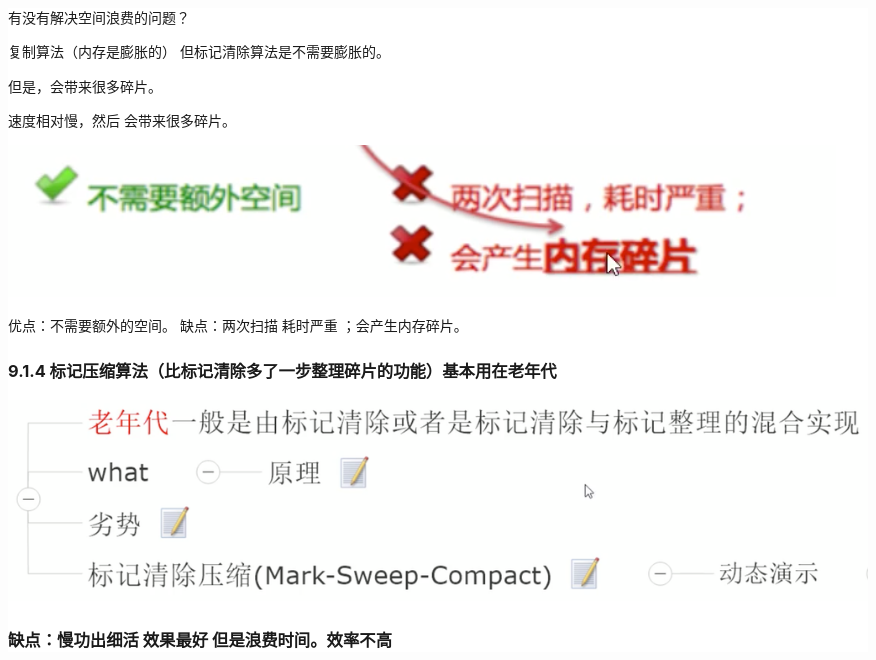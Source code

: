 有没有解决空间浪费的问题？

复制算法（内存是膨胀的） 但标记清除算法是不需要膨胀的。

但是，会带来很多碎片。

速度相对慢，然后 会带来很多碎片。

![image-20210310102927723](JVM笔记.assets/image-20210310102927723.png)

优点：不需要额外的空间。 缺点：两次扫描 耗时严重  ；会产生内存碎片。

### 9.1.4 标记压缩算法（比标记清除多了一步整理碎片的功能）基本用在老年代

![image-20210310103355483](JVM笔记.assets/image-20210310103355483.png)

### 缺点：慢功出细活 效果最好 但是浪费时间。效率不高
